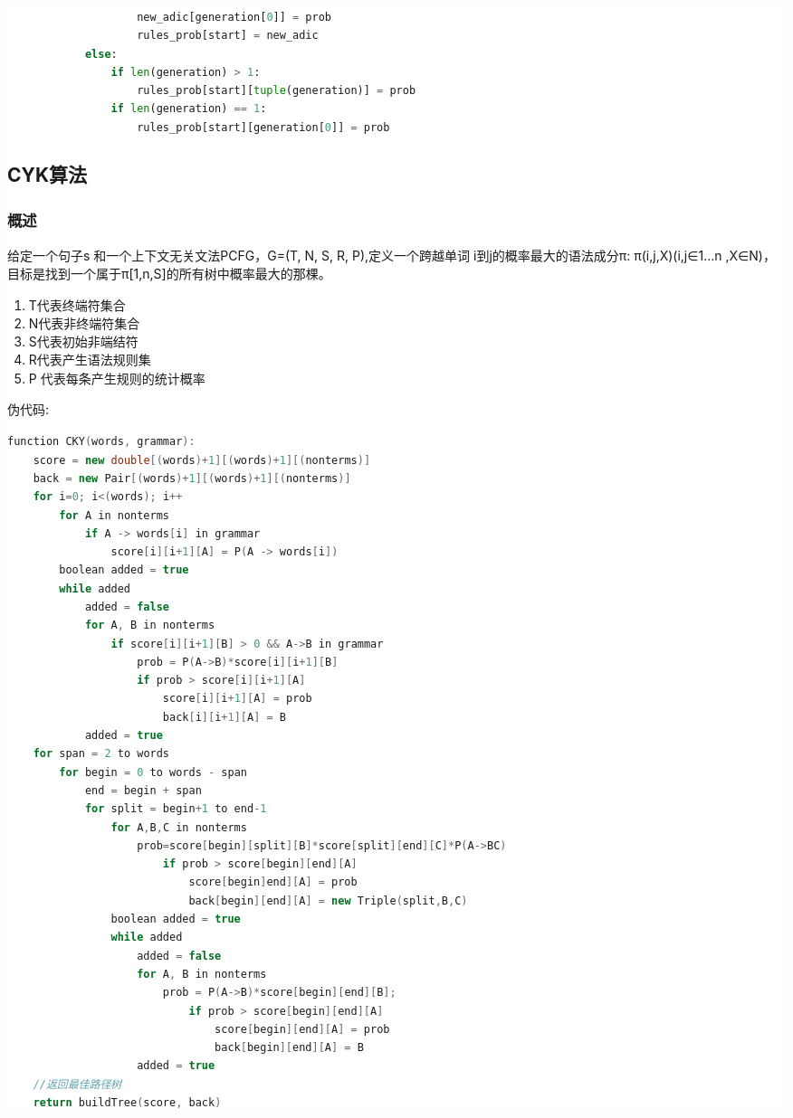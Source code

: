 ```python
                    new_adic[generation[0]] = prob
                    rules_prob[start] = new_adic
            else:
                if len(generation) > 1:
                    rules_prob[start][tuple(generation)] = prob
                if len(generation) == 1:
                    rules_prob[start][generation[0]] = prob
```

## CYK算法

### 概述

给定一个句子s 和一个上下文无关文法PCFG，G=(T, N, S, R, P),定义一个跨越单词 i到j的概率最大的语法成分π: π(i,j,X)(i,j∈1…n ,X∈N)，目标是找到一个属于π[1,n,S]的所有树中概率最大的那棵。

1. T代表终端符集合
2. N代表非终端符集合
3. S代表初始非端结符
4. R代表产生语法规则集
5. P 代表每条产生规则的统计概率

伪代码:

```c++
function CKY(words, grammar):
    score = new double[(words)+1][(words)+1][(nonterms)]
    back = new Pair[(words)+1][(words)+1][(nonterms)]
    for i=0; i<(words); i++
        for A in nonterms
            if A -> words[i] in grammar
                score[i][i+1][A] = P(A -> words[i])
        boolean added = true
        while added
            added = false
            for A, B in nonterms
                if score[i][i+1][B] > 0 && A->B in grammar
                    prob = P(A->B)*score[i][i+1][B]
                    if prob > score[i][i+1][A]
                        score[i][i+1][A] = prob
                        back[i][i+1][A] = B
            added = true
    for span = 2 to words
        for begin = 0 to words - span
            end = begin + span
            for split = begin+1 to end-1
                for A,B,C in nonterms
                    prob=score[begin][split][B]*score[split][end][C]*P(A->BC)
                        if prob > score[begin][end][A]
                            score[begin]end][A] = prob
                            back[begin][end][A] = new Triple(split,B,C)
                boolean added = true
                while added
                    added = false
                    for A, B in nonterms
                        prob = P(A->B)*score[begin][end][B];
                            if prob > score[begin][end][A]
                                score[begin][end][A] = prob
                                back[begin][end][A] = B
                    added = true
    //返回最佳路径树
    return buildTree(score, back)
```
